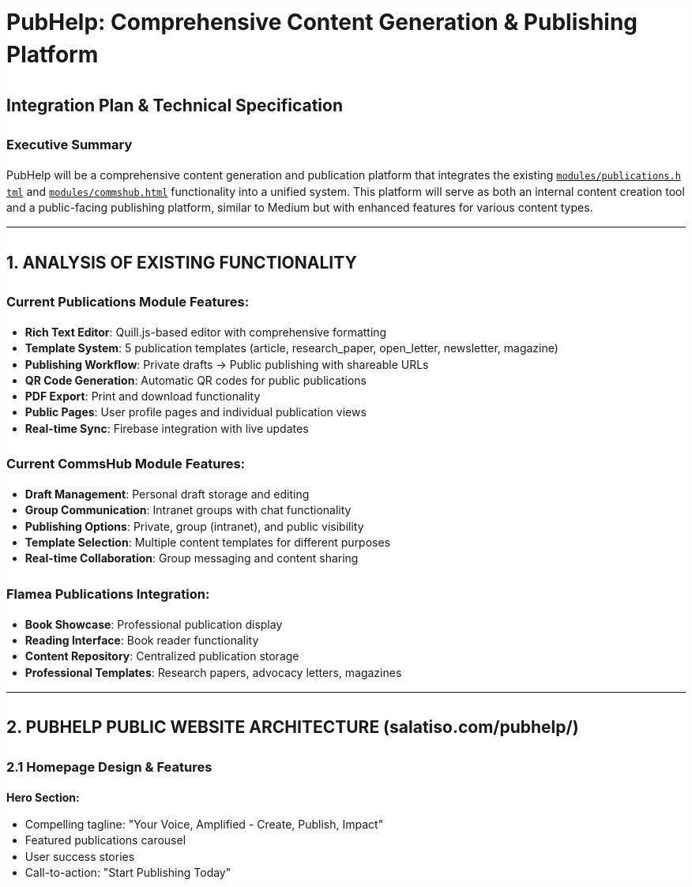 # PubHelp: Comprehensive Content Generation & Publishing Platform
## Integration Plan & Technical Specification

### Executive Summary

PubHelp will be a comprehensive content generation and publication platform that integrates the existing [`modules/publications.html`](modules/publications.html) and [`modules/commshub.html`](modules/commshub.html) functionality into a unified system. This platform will serve as both an internal content creation tool and a public-facing publishing platform, similar to Medium but with enhanced features for various content types.

---

## 1. ANALYSIS OF EXISTING FUNCTIONALITY

### Current Publications Module Features:
- **Rich Text Editor**: Quill.js-based editor with comprehensive formatting
- **Template System**: 5 publication templates (article, research_paper, open_letter, newsletter, magazine)
- **Publishing Workflow**: Private drafts → Public publishing with shareable URLs
- **QR Code Generation**: Automatic QR codes for public publications
- **PDF Export**: Print and download functionality
- **Public Pages**: User profile pages and individual publication views
- **Real-time Sync**: Firebase integration with live updates

### Current CommsHub Module Features:
- **Draft Management**: Personal draft storage and editing
- **Group Communication**: Intranet groups with chat functionality
- **Publishing Options**: Private, group (intranet), and public visibility
- **Template Selection**: Multiple content templates for different purposes
- **Real-time Collaboration**: Group messaging and content sharing

### Flamea Publications Integration:
- **Book Showcase**: Professional publication display
- **Reading Interface**: Book reader functionality
- **Content Repository**: Centralized publication storage
- **Professional Templates**: Research papers, advocacy letters, magazines

---

## 2. PUBHELP PUBLIC WEBSITE ARCHITECTURE (salatiso.com/pubhelp/)

### 2.1 Homepage Design & Features

**Hero Section:**
- Compelling tagline: "Your Voice, Amplified - Create, Publish, Impact"
- Featured publications carousel
- User success stories
- Call-to-action: "Start Publishing Today"
